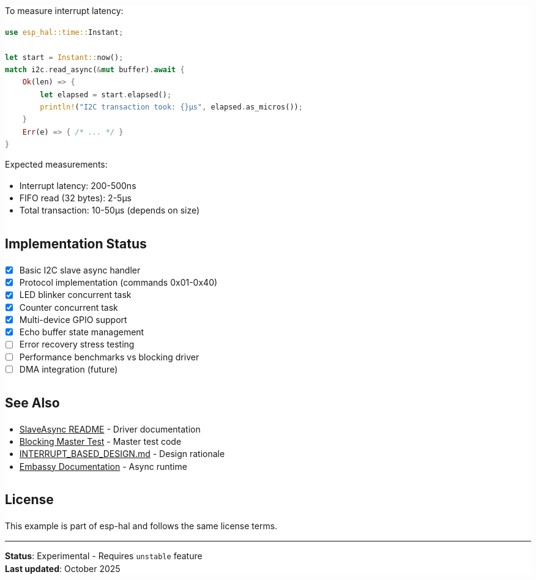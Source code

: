 To measure interrupt latency:

```rust
use esp_hal::time::Instant;

let start = Instant::now();
match i2c.read_async(&mut buffer).await {
    Ok(len) => {
        let elapsed = start.elapsed();
        println!("I2C transaction took: {}µs", elapsed.as_micros());
    }
    Err(e) => { /* ... */ }
}
```

Expected measurements:
- Interrupt latency: 200-500ns
- FIFO read (32 bytes): 2-5µs
- Total transaction: 10-50µs (depends on size)

## Implementation Status

- [x] Basic I2C slave async handler
- [x] Protocol implementation (commands 0x01-0x40)
- [x] LED blinker concurrent task
- [x] Counter concurrent task
- [x] Multi-device GPIO support
- [x] Echo buffer state management
- [ ] Error recovery stress testing
- [ ] Performance benchmarks vs blocking driver
- [ ] DMA integration (future)

## See Also

- [SlaveAsync README](../../README.md) - Driver documentation
- [Blocking Master Test](../../../../slave/test-examples/blocking-test/master/) - Master test code
- [INTERRUPT_BASED_DESIGN.md](../../../../slave/test-examples/INTERRUPT_BASED_DESIGN.md) - Design rationale
- [Embassy Documentation](https://embassy.dev/) - Async runtime

## License

This example is part of esp-hal and follows the same license terms.

---

**Status**: Experimental - Requires `unstable` feature  
**Last updated**: October 2025
